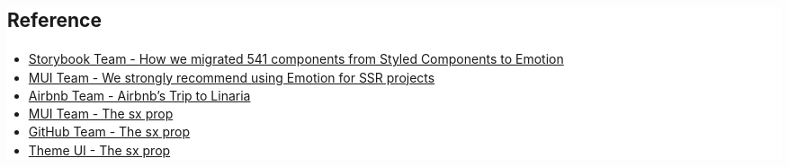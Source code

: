 ## Reference

- [Storybook Team - How we migrated 541 components from Styled Components to Emotion][storybook-styled-component]
- [MUI Team - We strongly recommend using Emotion for SSR projects][mui-styled-component]
- [Airbnb Team - Airbnb’s Trip to Linaria][airbnb-trip-to-linaria]
- [MUI Team - The sx prop][mui-the-sx-prop]
- [GitHub Team - The sx prop][github-the-sx-prop]
- [Theme UI - The sx prop][theme-ui-the-sx-prop]


[emotion]: https://emotion.sh/docs/introduction
[styled-system]: https://styled-system.com/
[system-css-properties]: https://mui.com/system/properties/
[the-sx-prop]: https://mui.com/system/getting-started/the-sx-prop/
[prefers-color-scheme]: https://developer.mozilla.org/en-US/docs/Web/CSS/@media/prefers-color-scheme
[css-custom-properties]: https://developer.mozilla.org/en-US/docs/Web/CSS/Using_CSS_custom_properties


[storybook-styled-component]: https://storybook.js.org/blog/541-components-from-styled-components-to-emotion/#:~:text=The%20team%20felt%20that%20Emotion%20offered%20better%20performance%20and%20features%20for%20our%20use%20case%20so%20we%20decided%20to%20refactor%20everything%20else%20to%20use%20Emotion.
[mui-styled-component]: https://mui.com/material-ui/guides/styled-engine/#:~:text=We%20strongly%20recommend%20using%20Emotion%20for%20SSR%20projects.
[atomic-css]: https://css-tricks.com/lets-define-exactly-atomic-css/
[airbnb-trip-to-linaria]: https://medium.com/airbnb-engineering/airbnbs-trip-to-linaria-dc169230bd12


[mui-the-sx-prop]: https://mui.com/system/getting-started/the-sx-prop/
[github-the-sx-prop]: https://primer.style/react/overriding-styles
[theme-ui-the-sx-prop]: https://theme-ui.com/sx-prop


